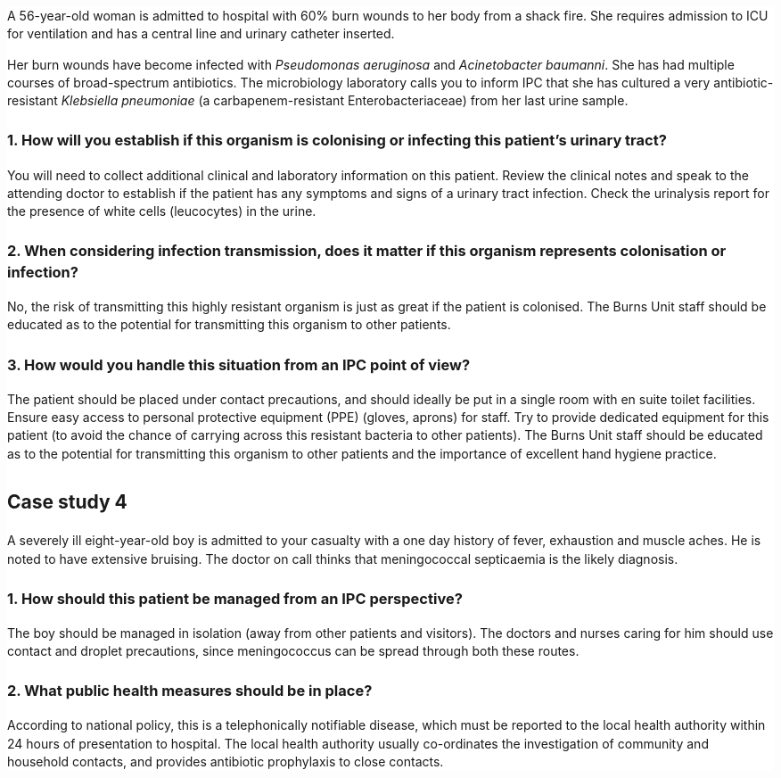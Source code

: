 A 56-year-old woman is admitted to hospital with 60% burn wounds to her body from a shack fire. She requires admission to ICU for ventilation and has a central line and urinary catheter inserted.

Her burn wounds have become infected with *Pseudomonas aeruginosa* and *Acinetobacter baumanni*. She has had multiple courses of broad-spectrum antibiotics. The microbiology laboratory calls you to inform IPC that she has cultured a very antibiotic-resistant *Klebsiella pneumoniae* (a carbapenem-resistant Enterobacteriaceae) from her last urine sample.

### 1. How will you establish if this organism is colonising or infecting this patient’s urinary tract? 

You will need to collect additional clinical and laboratory information on this patient. Review the clinical notes and speak to the attending doctor to establish if the patient has any symptoms and signs of a urinary tract infection. Check the urinalysis report for the presence of white cells (leucocytes) in the urine. 

### 2. When considering infection transmission, does it matter if this organism represents colonisation or infection? 

No, the risk of transmitting this highly resistant organism is just as great if the patient is colonised. The Burns Unit staff should be educated as to the potential for transmitting this organism to other patients. 

### 3. How would you handle this situation from an IPC point of view?

The patient should be placed under contact precautions, and should ideally be put in a single room with en suite toilet facilities. Ensure easy access to personal protective equipment (PPE) (gloves, aprons) for staff.  Try to provide dedicated equipment for this patient (to avoid the chance of carrying across this resistant bacteria to other patients). The Burns Unit staff should be educated as to the potential for transmitting this organism to other patients and the importance of excellent hand hygiene practice. 

## Case study 4

A severely ill eight-year-old boy is admitted to your casualty with a one day history of fever, exhaustion and muscle aches. He is noted to have extensive bruising. The doctor on call thinks that meningococcal septicaemia is the likely diagnosis.

### 1. How should this patient be managed from an IPC perspective?

The boy should be managed in isolation (away from other patients and visitors). The doctors and nurses caring for him should use contact and droplet precautions, since meningococcus can be spread through both these routes. 

### 2. What public health measures should be in place?

According to national policy, this is a telephonically notifiable disease, which must be reported to the local health authority within 24 hours of presentation to hospital. The local health authority usually co-ordinates the investigation of community and household contacts, and provides antibiotic prophylaxis to close contacts.
